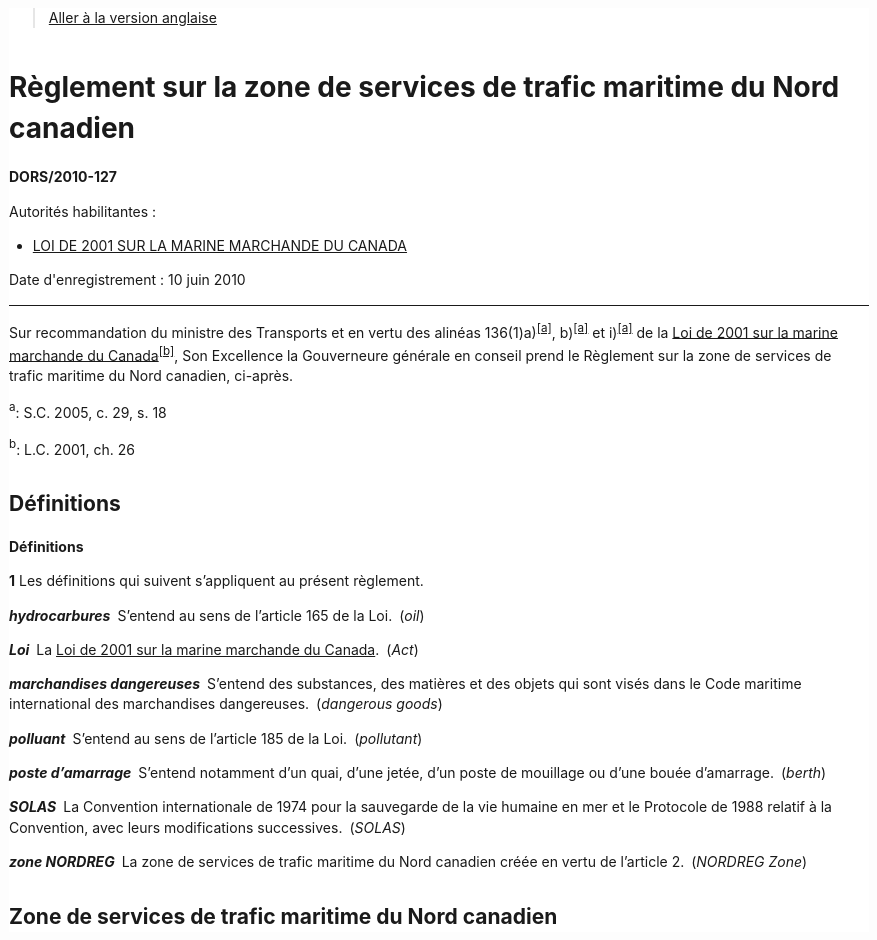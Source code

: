 > [Aller à la version anglaise](/en/Regulations/Statutory%20Orders%20and%20Regulations/2010/127.md)

# Règlement sur la zone de services de trafic maritime du Nord canadien

**DORS/2010-127**

Autorités habilitantes : 
- [LOI DE 2001 SUR LA MARINE MARCHANDE DU CANADA](/fr/Lois/Lois%20du%20Canada/2001/ch.%2026.md)

Date d'enregistrement : 10 juin 2010

----------

Sur recommandation du ministre des Transports et en vertu des alinéas 136(1)a)<sup><a href='#nbp_1084f_tc_4608'>[a]</a></sup>, b)<sup><a href='#nbp_1084f_tc_4608'>[a]</a></sup> et i)<sup><a href='#nbp_1084f_tc_4608'>[a]</a></sup> de la [Loi de 2001 sur la marine marchande du Canada](/fr/Lois/Lois%20du%20Canada/2001/ch.%2026.md)<sup><a href='#nbp_1084f_tc_4609'>[b]</a></sup>, Son Excellence la Gouverneure générale en conseil prend le Règlement sur la zone de services de trafic maritime du Nord canadien, ci-après.

<a name='nbp_1084f_tc_4608'><sup>a</sup></a>: S.C. 2005, c. 29, s. 18<br />

<a name='nbp_1084f_tc_4609'><sup>b</sup></a>: L.C. 2001, ch. 26<br />




## Définitions



**Définitions**

**1** Les définitions qui suivent s’appliquent au présent règlement.

***hydrocarbures*** S’entend au sens de l’article 165 de la Loi. (*oil*)

***Loi*** La [Loi de 2001 sur la marine marchande du Canada](/fr/Lois/Lois%20du%20Canada/2001/ch.%2026.md). (*Act*)

***marchandises dangereuses*** S’entend des substances, des matières et des objets qui sont visés dans le Code maritime international des marchandises dangereuses. (*dangerous goods*)

***polluant*** S’entend au sens de l’article 185 de la Loi. (*pollutant*)

***poste d’amarrage*** S’entend notamment d’un quai, d’une jetée, d’un poste de mouillage ou d’une bouée d’amarrage. (*berth*)

***SOLAS*** La Convention internationale de 1974 pour la sauvegarde de la vie humaine en mer et le Protocole de 1988 relatif à la Convention, avec leurs modifications successives. (*SOLAS*)

***zone NORDREG*** La zone de services de trafic maritime du Nord canadien créée en vertu de l’article 2. (*NORDREG Zone*)




## Zone de services de trafic maritime du Nord canadien
